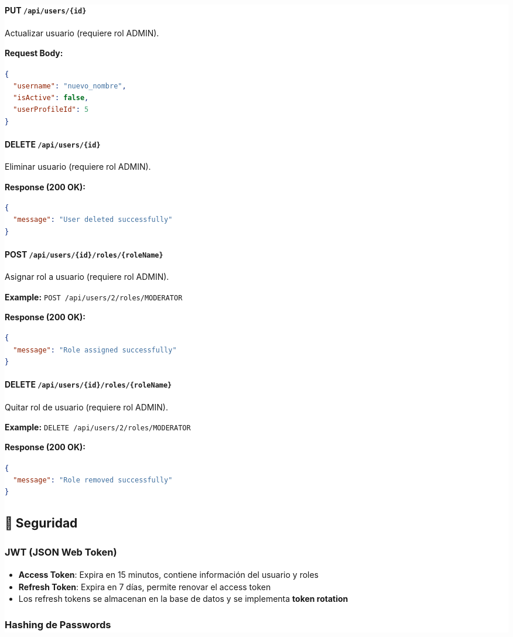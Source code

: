 #### PUT `/api/users/{id}`
Actualizar usuario (requiere rol ADMIN).

**Request Body:**
```json
{
  "username": "nuevo_nombre",
  "isActive": false,
  "userProfileId": 5
}
```

#### DELETE `/api/users/{id}`
Eliminar usuario (requiere rol ADMIN).

**Response (200 OK):**
```json
{
  "message": "User deleted successfully"
}
```

#### POST `/api/users/{id}/roles/{roleName}`
Asignar rol a usuario (requiere rol ADMIN).

**Example:** `POST /api/users/2/roles/MODERATOR`

**Response (200 OK):**
```json
{
  "message": "Role assigned successfully"
}
```

#### DELETE `/api/users/{id}/roles/{roleName}`
Quitar rol de usuario (requiere rol ADMIN).

**Example:** `DELETE /api/users/2/roles/MODERATOR`

**Response (200 OK):**
```json
{
  "message": "Role removed successfully"
}
```

## 🔐 Seguridad

### JWT (JSON Web Token)

- **Access Token**: Expira en 15 minutos, contiene información del usuario y roles
- **Refresh Token**: Expira en 7 días, permite renovar el access token
- Los refresh tokens se almacenan en la base de datos y se implementa **token rotation**

### Hashing de Passwords
